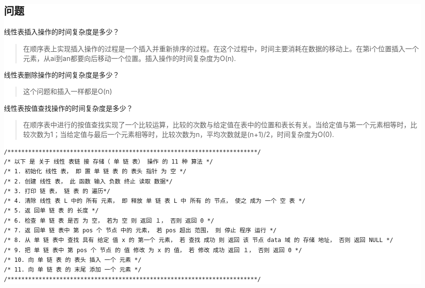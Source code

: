 ## 问题

线性表插入操作的时间复杂度是多少？

> 在顺序表上实现插入操作的过程是一个插入并重新排序的过程。在这个过程中，时间主要消耗在数据的移动上。在第i个位置插入一个元素，从ai到an都要向后移动一个位置。插入操作的时间复杂度为O(n).

线性表删除操作的时间复杂度是多少？

> 这个问题和插入一样都是O(n)

线性表按值查找操作的时间复杂度是多少？

> 在顺序表中进行的按值查找实现了一个比较运算，比较的次数与给定值在表中的位置和表长有关。当给定值与第一个元素相等时，比较次数为1；当给定值与最后一个元素相等时，比较次数为n，平均次数就是(n+1)/2，时间复杂度为O(0).

```
/************************************************************************/ 
/* 以下 是 关于 线性 表链 接 存储（ 单 链 表） 操作 的 11 种 算法 */ 
/* 1. 初始化 线性 表， 即 置 单 链 表 的 表头 指针 为 空 */ 
/* 2. 创建 线性 表， 此 函数 输入 负数 终止 读取 数据*/ 
/* 3. 打印 链 表， 链 表 的 遍历*/
/* 4. 清除 线性 表 L 中的 所有 元素， 即 释放 单 链 表 L 中 所有 的 节点， 使之 成为 一个 空 表 */ 
/* 5. 返 回单 链 表 的 长度 */ 
/* 6. 检查 单 链 表 是否 为 空， 若为 空 则 返回 １， 否则 返回 0 */ 
/* 7. 返 回单 链 表中 第 pos 个 节点 中的 元素， 若 pos 超出 范围， 则 停止 程序 运行 */ 
/* 8. 从 单 链 表中 查找 具有 给定 值 x 的 第一个 元素， 若 查找 成功 则 返回 该 节点 data 域 的 存储 地址， 否则 返回 NULL */ 
/* 9. 把 单 链 表中 第 pos 个 节点 的 值 修改 为 x 的 值， 若 修改 成功 返回 １， 否则 返回 0 */ 
/* 10. 向 单 链 表 的 表头 插入 一个 元素 */ 
/* 11. 向 单 链 表 的 末尾 添加 一个 元素 */ 
/************************************************************************/
```
